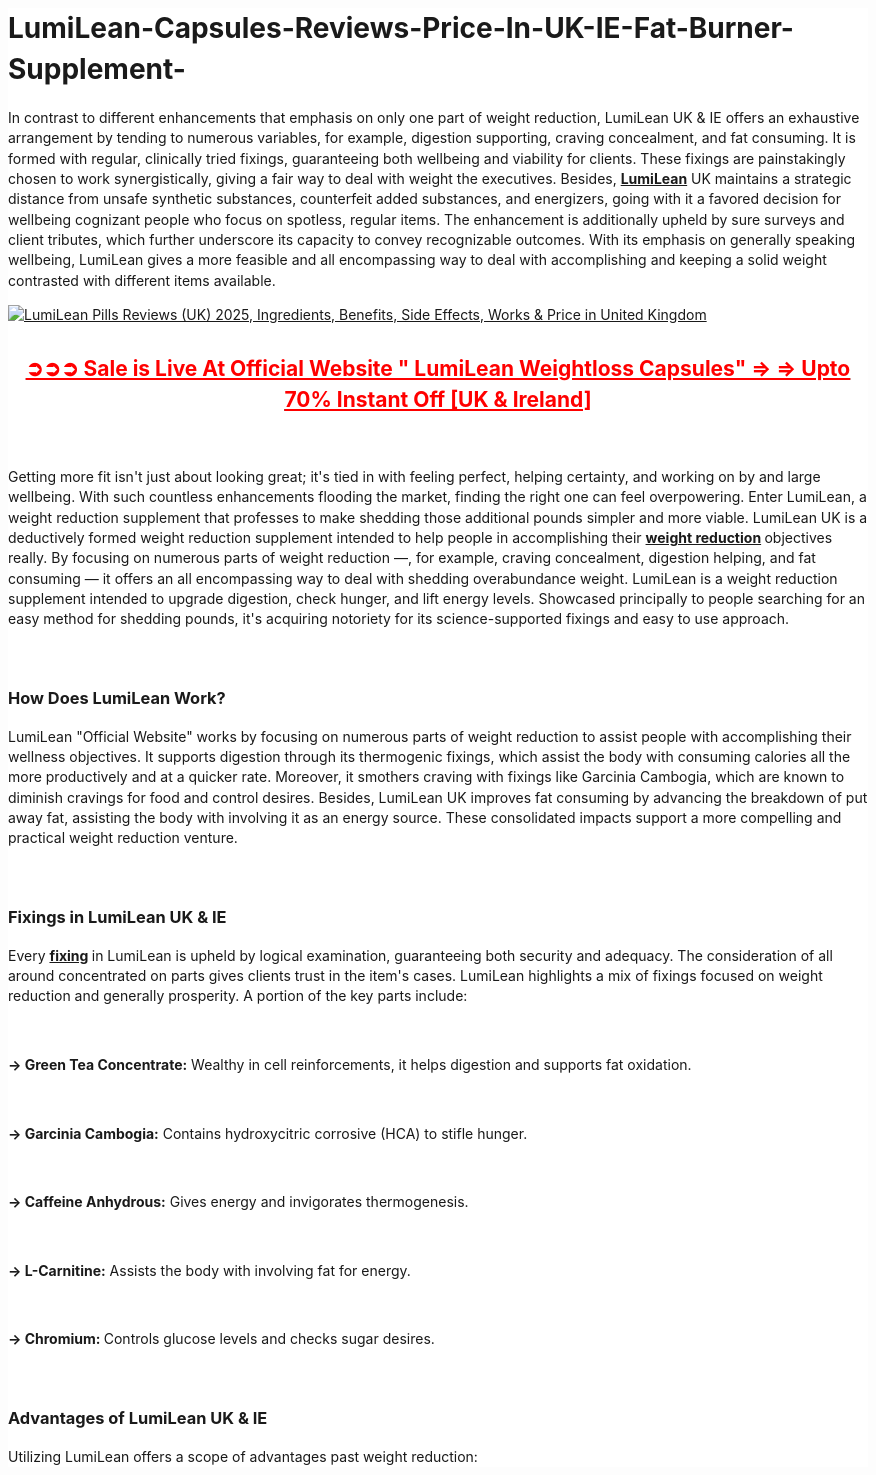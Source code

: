 # LumiLean-Capsules-Reviews-Price-In-UK-IE-Fat-Burner-Supplement-

<p>In contrast to different enhancements that emphasis on only one part of weight reduction, LumiLean UK &amp; IE offers an exhaustive arrangement by tending to numerous variables, for example, digestion supporting, craving concealment, and fat consuming. It is formed with regular, clinically tried fixings, guaranteeing both wellbeing and viability for clients. These fixings are painstakingly chosen to work synergistically, giving a fair way to deal with weight the executives. Besides,&nbsp;<strong><a href="https://lumileann.co.uk/">LumiLean</a></strong>&nbsp;UK maintains a strategic distance from unsafe synthetic substances, counterfeit added substances, and energizers, going with it a favored decision for wellbeing cognizant people who focus on spotless, regular items. The enhancement is additionally upheld by sure surveys and client tributes, which further underscore its capacity to convey recognizable outcomes. With its emphasis on generally speaking wellbeing, LumiLean gives a more feasible and all encompassing way to deal with accomplishing and keeping a solid weight contrasted with different items available.</p>
<p><a href="https://lumileann.co.uk/go/checkout/"><img src="https://cdn.prod.website-files.com/678e429acf563416ed4c256c/678e4420cc81221162841ce9_Lumilean.png" alt="LumiLean Pills Reviews (UK) 2025, Ingredients, Benefits, Side Effects,  Works &amp; Price in United Kingdom" width="908" height="513" border="0" /></a></p>
<h2 style="text-align: center;"><span style="text-decoration: underline;"><span style="color: #ff0000;"><strong><a style="color: #ff0000; text-decoration: underline;" href="https://lumileann.co.uk/go/checkout/">➲➲➲ Sale is Live At Official Website " LumiLean Weightloss Capsules" =&gt; =&gt; Upto 70% Instant Off [UK &amp; Ireland]</a></strong></span></span></h2>
<p>&nbsp;</p>
<p>Getting more fit isn't just about looking great; it's tied in with feeling perfect, helping certainty, and working on by and large wellbeing. With such countless enhancements flooding the market, finding the right one can feel overpowering. Enter LumiLean, a weight reduction supplement that professes to make shedding those additional pounds simpler and more viable. LumiLean UK is a deductively formed weight reduction supplement intended to help people in accomplishing their&nbsp;<strong><a href="https://fitexdiet.fr/lumilean/">weight reduction</a>&nbsp;</strong>objectives really. By focusing on numerous parts of weight reduction &mdash;, for example, craving concealment, digestion helping, and fat consuming &mdash; it offers an all encompassing way to deal with shedding overabundance weight. LumiLean is a weight reduction supplement intended to upgrade digestion, check hunger, and lift energy levels. Showcased principally to people searching for an easy method for shedding pounds, it's acquiring notoriety for its science-supported fixings and easy to use approach.</p>
<p>&nbsp;</p>
<h3><strong>How Does LumiLean Work?</strong></h3>
<p>LumiLean "Official Website" works by focusing on numerous parts of weight reduction to assist people with accomplishing their wellness objectives. It supports digestion through its thermogenic fixings, which assist the body with consuming calories all the more productively and at a quicker rate. Moreover, it smothers craving with fixings like Garcinia Cambogia, which are known to diminish cravings for food and control desires. Besides, LumiLean UK improves fat consuming by advancing the breakdown of put away fat, assisting the body with involving it as an energy source. These consolidated impacts support a more compelling and practical weight reduction venture.</p>
<p>&nbsp;</p>
<h3><strong>Fixings in LumiLean UK &amp; IE</strong></h3>
<p>Every&nbsp;<strong><a href="https://glycobalance-au.com/">fixing</a>&nbsp;</strong>in LumiLean is upheld by logical examination, guaranteeing both security and adequacy. The consideration of all around concentrated on parts gives clients trust in the item's cases. LumiLean highlights a mix of fixings focused on weight reduction and generally prosperity. A portion of the key parts include:</p>
<p>&nbsp;</p>
<p><strong>&rarr; Green Tea Concentrate:</strong>&nbsp;Wealthy in cell reinforcements, it helps digestion and supports fat oxidation.</p>
<p>&nbsp;</p>
<p><strong>&rarr; Garcinia Cambogia:</strong>&nbsp;Contains hydroxycitric corrosive (HCA) to stifle hunger.</p>
<p>&nbsp;</p>
<p><strong>&rarr; Caffeine Anhydrous:</strong>&nbsp;Gives energy and invigorates thermogenesis.</p>
<p>&nbsp;</p>
<p><strong>&rarr; L-Carnitine:</strong>&nbsp;Assists the body with involving fat for energy.</p>
<p>&nbsp;</p>
<p><strong>&rarr; Chromium:&nbsp;</strong>Controls glucose levels and checks sugar desires.</p>
<p>&nbsp;</p>
<h3><strong>Advantages of LumiLean UK &amp; IE</strong></h3>
<p>Utilizing LumiLean offers a scope of advantages past weight reduction:</p>